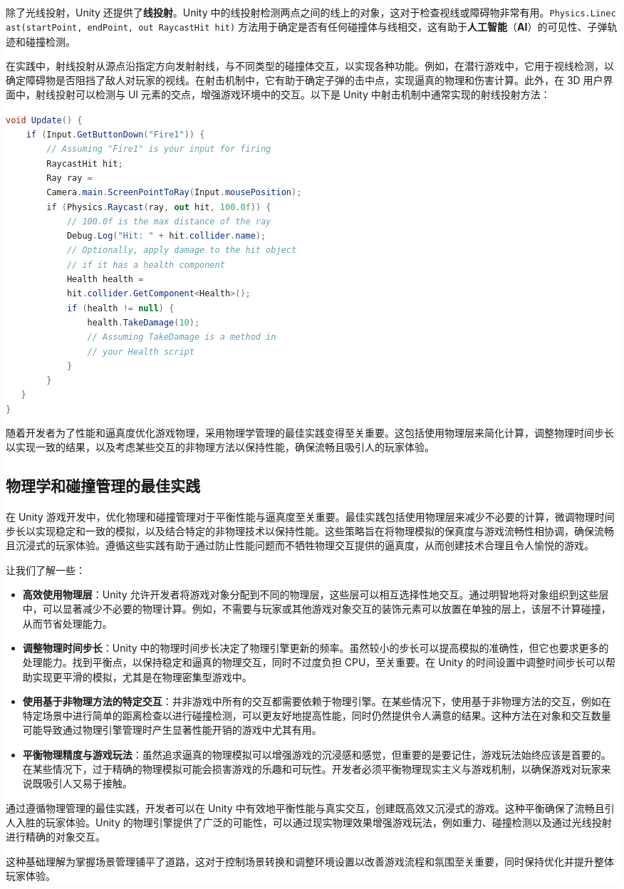 除了光线投射，Unity 还提供了**线投射**。Unity 中的线投射检测两点之间的线上的对象，这对于检查视线或障碍物非常有用。`Physics.Linecast(startPoint, endPoint, out RaycastHit hit)` 方法用于确定是否有任何碰撞体与线相交，这有助于**人工智能**（**AI**）的可见性、子弹轨迹和碰撞检测。

在实践中，射线投射从源点沿指定方向发射射线，与不同类型的碰撞体交互，以实现各种功能。例如，在潜行游戏中，它用于视线检测，以确定障碍物是否阻挡了敌人对玩家的视线。在射击机制中，它有助于确定子弹的击中点，实现逼真的物理和伤害计算。此外，在 3D 用户界面中，射线投射可以检测与 UI 元素的交点，增强游戏环境中的交互。以下是 Unity 中射击机制中通常实现的射线投射方法：

```cs
void Update() {
    if (Input.GetButtonDown("Fire1")) {
        // Assuming "Fire1" is your input for firing
        RaycastHit hit;
        Ray ray =
        Camera.main.ScreenPointToRay(Input.mousePosition);
        if (Physics.Raycast(ray, out hit, 100.0f)) {
            // 100.0f is the max distance of the ray
            Debug.Log("Hit: " + hit.collider.name);
            // Optionally, apply damage to the hit object
            // if it has a health component
            Health health =
            hit.collider.GetComponent<Health>();
            if (health != null) {
                health.TakeDamage(10);
                // Assuming TakeDamage is a method in
                // your Health script
            }
        }
   }
}
```

随着开发者为了性能和逼真度优化游戏物理，采用物理学管理的最佳实践变得至关重要。这包括使用物理层来简化计算，调整物理时间步长以实现一致的结果，以及考虑某些交互的非物理方法以保持性能，确保流畅且吸引人的玩家体验。

## 物理学和碰撞管理的最佳实践

在 Unity 游戏开发中，优化物理和碰撞管理对于平衡性能与逼真度至关重要。最佳实践包括使用物理层来减少不必要的计算，微调物理时间步长以实现稳定和一致的模拟，以及结合特定的非物理技术以保持性能。这些策略旨在将物理模拟的保真度与游戏流畅性相协调，确保流畅且沉浸式的玩家体验。遵循这些实践有助于通过防止性能问题而不牺牲物理交互提供的逼真度，从而创建技术合理且令人愉悦的游戏。

让我们了解一些：

+   **高效使用物理层**：Unity 允许开发者将游戏对象分配到不同的物理层，这些层可以相互选择性地交互。通过明智地将对象组织到这些层中，可以显著减少不必要的物理计算。例如，不需要与玩家或其他游戏对象交互的装饰元素可以放置在单独的层上，该层不计算碰撞，从而节省处理能力。

+   **调整物理时间步长**：Unity 中的物理时间步长决定了物理引擎更新的频率。虽然较小的步长可以提高模拟的准确性，但它也要求更多的处理能力。找到平衡点，以保持稳定和逼真的物理交互，同时不过度负担 CPU，至关重要。在 Unity 的时间设置中调整时间步长可以帮助实现更平滑的模拟，尤其是在物理密集型游戏中。

+   **使用基于非物理方法的特定交互**：并非游戏中所有的交互都需要依赖于物理引擎。在某些情况下，使用基于非物理方法的交互，例如在特定场景中进行简单的距离检查以进行碰撞检测，可以更友好地提高性能，同时仍然提供令人满意的结果。这种方法在对象和交互数量可能导致通过物理引擎管理时产生显著性能开销的游戏中尤其有用。

+   **平衡物理精度与游戏玩法**：虽然追求逼真的物理模拟可以增强游戏的沉浸感和感觉，但重要的是要记住，游戏玩法始终应该是首要的。在某些情况下，过于精确的物理模拟可能会损害游戏的乐趣和可玩性。开发者必须平衡物理现实主义与游戏机制，以确保游戏对玩家来说既吸引人又易于接触。

通过遵循物理管理的最佳实践，开发者可以在 Unity 中有效地平衡性能与真实交互，创建既高效又沉浸式的游戏。这种平衡确保了流畅且引人入胜的玩家体验。Unity 的物理引擎提供了广泛的可能性，可以通过现实物理效果增强游戏玩法，例如重力、碰撞检测以及通过光线投射进行精确的对象交互。

这种基础理解为掌握场景管理铺平了道路，这对于控制场景转换和调整环境设置以改善游戏流程和氛围至关重要，同时保持优化并提升整体玩家体验。
